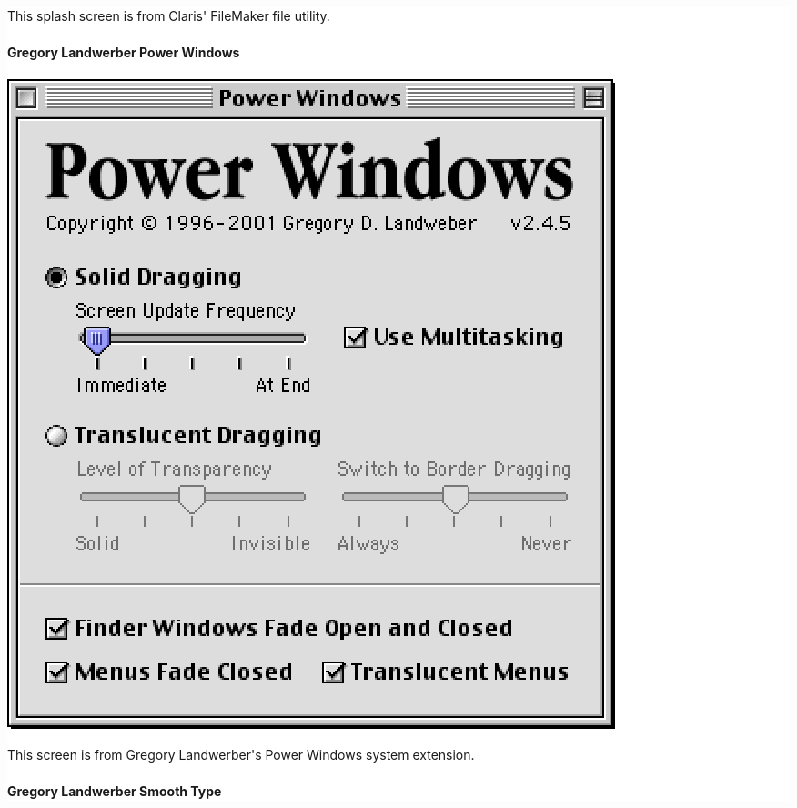 This splash screen is from Claris' FileMaker file utility.

#### Gregory Landwerber Power Windows

![Screenshot](Mac%20OS%209/Gregory%20Landweber%20Power%20Windows%202.4.5.png "Gregory Landwerber Power Windows Screenshot")

This screen is from Gregory Landwerber's Power Windows system extension.

#### Gregory Landwerber Smooth Type
